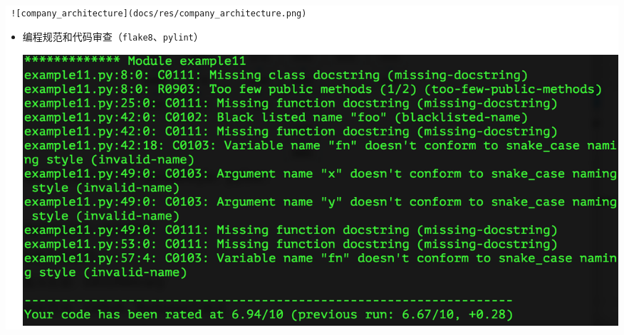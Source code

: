      ![company_architecture](docs/res/company_architecture.png)

   - 编程规范和代码审查（`flake8`、`pylint`）

     ![](docs/res/pylint.png)

